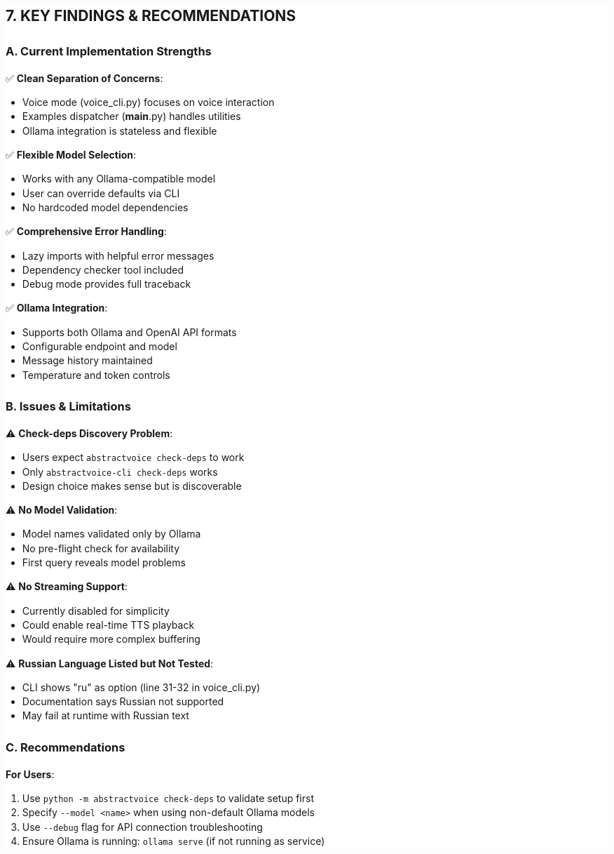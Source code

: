 
## 7. KEY FINDINGS & RECOMMENDATIONS

### A. Current Implementation Strengths

✅ **Clean Separation of Concerns**:
- Voice mode (voice_cli.py) focuses on voice interaction
- Examples dispatcher (__main__.py) handles utilities
- Ollama integration is stateless and flexible

✅ **Flexible Model Selection**:
- Works with any Ollama-compatible model
- User can override defaults via CLI
- No hardcoded model dependencies

✅ **Comprehensive Error Handling**:
- Lazy imports with helpful error messages
- Dependency checker tool included
- Debug mode provides full traceback

✅ **Ollama Integration**:
- Supports both Ollama and OpenAI API formats
- Configurable endpoint and model
- Message history maintained
- Temperature and token controls

### B. Issues & Limitations

⚠️ **Check-deps Discovery Problem**:
- Users expect `abstractvoice check-deps` to work
- Only `abstractvoice-cli check-deps` works
- Design choice makes sense but is discoverable

⚠️ **No Model Validation**:
- Model names validated only by Ollama
- No pre-flight check for availability
- First query reveals model problems

⚠️ **No Streaming Support**:
- Currently disabled for simplicity
- Could enable real-time TTS playback
- Would require more complex buffering

⚠️ **Russian Language Listed but Not Tested**:
- CLI shows "ru" as option (line 31-32 in voice_cli.py)
- Documentation says Russian not supported
- May fail at runtime with Russian text

### C. Recommendations

**For Users**:
1. Use `python -m abstractvoice check-deps` to validate setup first
2. Specify `--model <name>` when using non-default Ollama models
3. Use `--debug` flag for API connection troubleshooting
4. Ensure Ollama is running: `ollama serve` (if not running as service)
